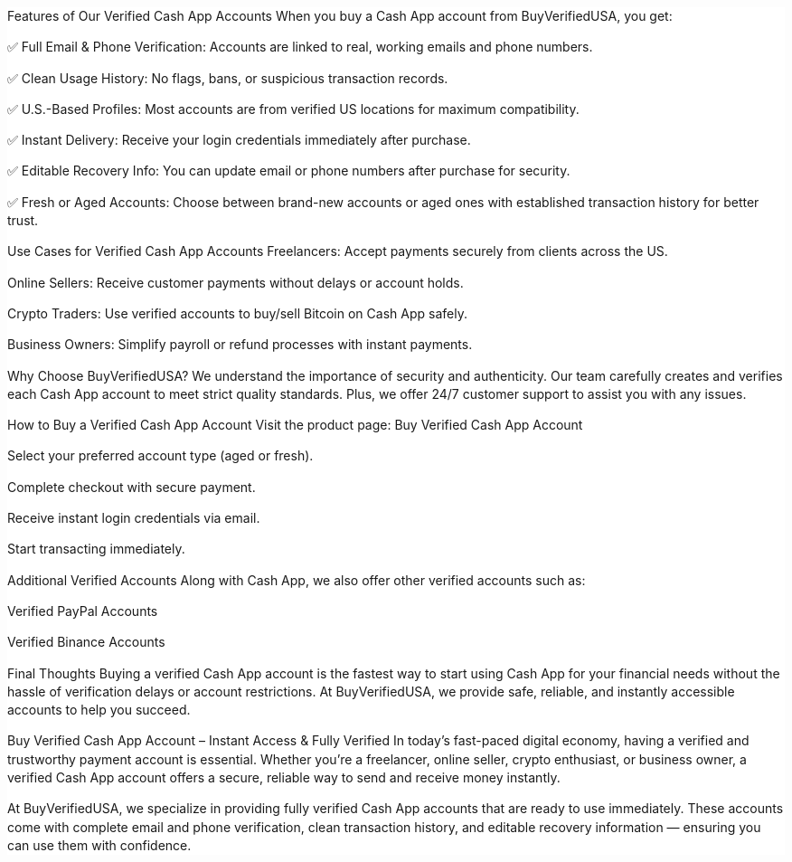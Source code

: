 Features of Our Verified Cash App Accounts
When you buy a Cash App account from BuyVerifiedUSA, you get:

✅ Full Email & Phone Verification: Accounts are linked to real, working emails and phone numbers.

✅ Clean Usage History: No flags, bans, or suspicious transaction records.

✅ U.S.-Based Profiles: Most accounts are from verified US locations for maximum compatibility.

✅ Instant Delivery: Receive your login credentials immediately after purchase.

✅ Editable Recovery Info: You can update email or phone numbers after purchase for security.

✅ Fresh or Aged Accounts: Choose between brand-new accounts or aged ones with established transaction history for better trust.

Use Cases for Verified Cash App Accounts
Freelancers: Accept payments securely from clients across the US.

Online Sellers: Receive customer payments without delays or account holds.

Crypto Traders: Use verified accounts to buy/sell Bitcoin on Cash App safely.

Business Owners: Simplify payroll or refund processes with instant payments.

Why Choose BuyVerifiedUSA?
We understand the importance of security and authenticity. Our team carefully creates and verifies each Cash App account to meet strict quality standards. Plus, we offer 24/7 customer support to assist you with any issues.

How to Buy a Verified Cash App Account
Visit the product page: Buy Verified Cash App Account

Select your preferred account type (aged or fresh).

Complete checkout with secure payment.

Receive instant login credentials via email.

Start transacting immediately.

Additional Verified Accounts
Along with Cash App, we also offer other verified accounts such as:

Verified PayPal Accounts

Verified Binance Accounts

Final Thoughts
Buying a verified Cash App account is the fastest way to start using Cash App for your financial needs without the hassle of verification delays or account restrictions. At BuyVerifiedUSA, we provide safe, reliable, and instantly accessible accounts to help you succeed.

Buy Verified Cash App Account – Instant Access & Fully Verified
In today’s fast-paced digital economy, having a verified and trustworthy payment account is essential. Whether you’re a freelancer, online seller, crypto enthusiast, or business owner, a verified Cash App account offers a secure, reliable way to send and receive money instantly.

At BuyVerifiedUSA, we specialize in providing fully verified Cash App accounts that are ready to use immediately. These accounts come with complete email and phone verification, clean transaction history, and editable recovery information — ensuring you can use them with confidence.
